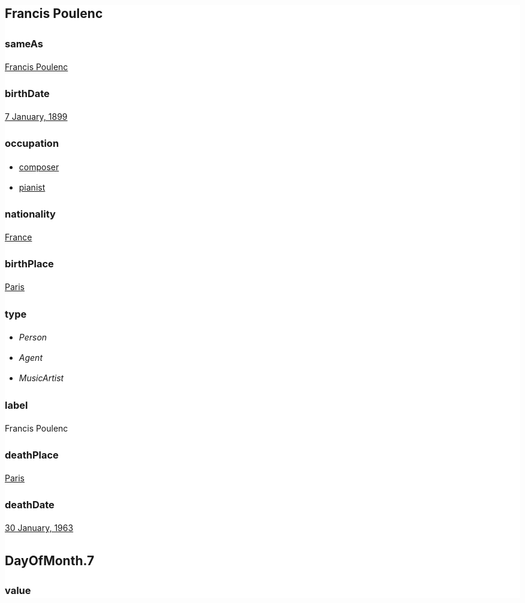 ## Francis Poulenc

### sameAs


[Francis Poulenc](#Francis-Poulenc)

### birthDate


[7 January, 1899](#7-January-1899)

### occupation

 - [composer](#composer)

 - [pianist](#pianist)

### nationality


[France](#France)

### birthPlace


[Paris](#Paris)

### type

 - *Person*

 - *Agent*

 - *MusicArtist*

### label


Francis Poulenc

### deathPlace


[Paris](#Paris)

### deathDate


[30 January, 1963](#30-January-1963)

## DayOfMonth.7

### value


